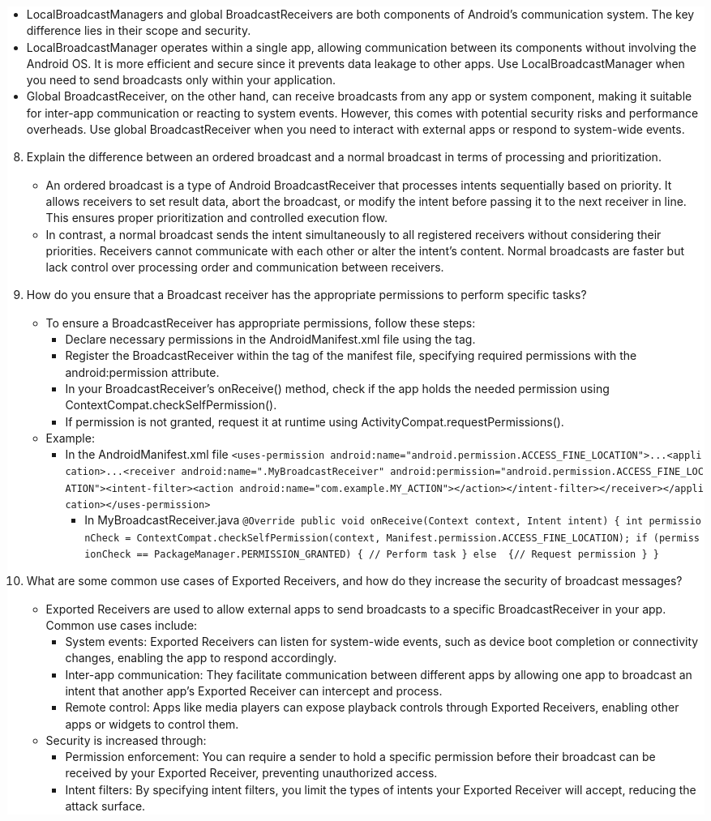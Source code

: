    - LocalBroadcastManagers and global BroadcastReceivers are both components of Android’s communication system. The key difference lies in their scope and security.
   - LocalBroadcastManager operates within a single app, allowing communication between its components without involving the Android OS. It is more efficient and secure since it prevents data leakage to other apps. Use LocalBroadcastManager when you need to send broadcasts only within your application.
   - Global BroadcastReceiver, on the other hand, can receive broadcasts from any app or system component, making it suitable for inter-app communication or reacting to system events. However, this comes with potential security risks and performance overheads. Use global BroadcastReceiver when you need to interact with external apps or respond to system-wide events.
8. Explain the difference between an ordered broadcast and a normal broadcast in terms of processing and prioritization.
   - An ordered broadcast is a type of Android BroadcastReceiver that processes intents sequentially based on priority. It allows receivers to set result data, abort the broadcast, or modify the intent before passing it to the next receiver in line. This ensures proper prioritization and controlled execution flow.
   - In contrast, a normal broadcast sends the intent simultaneously to all registered receivers without considering their priorities. Receivers cannot communicate with each other or alter the intent’s content. Normal broadcasts are faster but lack control over processing order and communication between receivers.
9. How do you ensure that a Broadcast receiver has the appropriate permissions to perform specific tasks?
   - To ensure a BroadcastReceiver has appropriate permissions, follow these steps:
     - Declare necessary permissions in the AndroidManifest.xml file using the tag.
     - Register the BroadcastReceiver within the tag of the manifest file, specifying required permissions with the android:permission attribute.
     - In your BroadcastReceiver’s onReceive() method, check if the app holds the needed permission using ContextCompat.checkSelfPermission().
     - If permission is not granted, request it at runtime using ActivityCompat.requestPermissions().
   - Example:
     - In the AndroidManifest.xml file
       `<uses-permission android:name="android.permission.ACCESS_FINE_LOCATION">...<application>...<receiver android:name=".MyBroadcastReceiver" android:permission="android.permission.ACCESS_FINE_LOCATION"><intent-filter><action android:name="com.example.MY_ACTION"></action></intent-filter></receiver></application></uses-permission>`
       - In MyBroadcastReceiver.java
       `
       @Override
       public void onReceive(Context context, Intent intent) {
       int permissionCheck = ContextCompat.checkSelfPermission(context, Manifest.permission.ACCESS_FINE_LOCATION);
           if (permissionCheck == PackageManager.PERMISSION_GRANTED) {
           // Perform task
           } else 
           {// Request permission
           }
       }
       `
   
10. What are some common use cases of Exported Receivers, and how do they increase the security of broadcast messages?
    - Exported Receivers are used to allow external apps to send broadcasts to a specific BroadcastReceiver in your app. Common use cases include:
      - System events: Exported Receivers can listen for system-wide events, such as device boot completion or connectivity changes, enabling the app to respond accordingly.
      - Inter-app communication: They facilitate communication between different apps by allowing one app to broadcast an intent that another app’s Exported Receiver can intercept and process.
      - Remote control: Apps like media players can expose playback controls through Exported Receivers, enabling other apps or widgets to control them.
    - Security is increased through:
      - Permission enforcement: You can require a sender to hold a specific permission before their broadcast can be received by your Exported Receiver, preventing unauthorized access.
      - Intent filters: By specifying intent filters, you limit the types of intents your Exported Receiver will accept, reducing the attack surface.